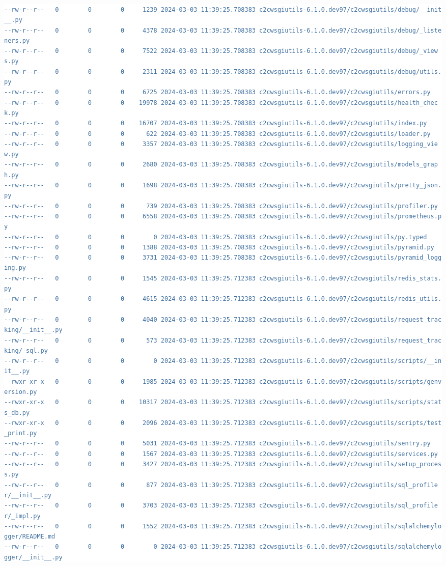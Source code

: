 ```diff
--rw-r--r--   0        0        0     1239 2024-03-03 11:39:25.708383 c2cwsgiutils-6.1.0.dev97/c2cwsgiutils/debug/__init__.py
--rw-r--r--   0        0        0     4378 2024-03-03 11:39:25.708383 c2cwsgiutils-6.1.0.dev97/c2cwsgiutils/debug/_listeners.py
--rw-r--r--   0        0        0     7522 2024-03-03 11:39:25.708383 c2cwsgiutils-6.1.0.dev97/c2cwsgiutils/debug/_views.py
--rw-r--r--   0        0        0     2311 2024-03-03 11:39:25.708383 c2cwsgiutils-6.1.0.dev97/c2cwsgiutils/debug/utils.py
--rw-r--r--   0        0        0     6725 2024-03-03 11:39:25.708383 c2cwsgiutils-6.1.0.dev97/c2cwsgiutils/errors.py
--rw-r--r--   0        0        0    19978 2024-03-03 11:39:25.708383 c2cwsgiutils-6.1.0.dev97/c2cwsgiutils/health_check.py
--rw-r--r--   0        0        0    16707 2024-03-03 11:39:25.708383 c2cwsgiutils-6.1.0.dev97/c2cwsgiutils/index.py
--rw-r--r--   0        0        0      622 2024-03-03 11:39:25.708383 c2cwsgiutils-6.1.0.dev97/c2cwsgiutils/loader.py
--rw-r--r--   0        0        0     3357 2024-03-03 11:39:25.708383 c2cwsgiutils-6.1.0.dev97/c2cwsgiutils/logging_view.py
--rw-r--r--   0        0        0     2680 2024-03-03 11:39:25.708383 c2cwsgiutils-6.1.0.dev97/c2cwsgiutils/models_graph.py
--rw-r--r--   0        0        0     1698 2024-03-03 11:39:25.708383 c2cwsgiutils-6.1.0.dev97/c2cwsgiutils/pretty_json.py
--rw-r--r--   0        0        0      739 2024-03-03 11:39:25.708383 c2cwsgiutils-6.1.0.dev97/c2cwsgiutils/profiler.py
--rw-r--r--   0        0        0     6558 2024-03-03 11:39:25.708383 c2cwsgiutils-6.1.0.dev97/c2cwsgiutils/prometheus.py
--rw-r--r--   0        0        0        0 2024-03-03 11:39:25.708383 c2cwsgiutils-6.1.0.dev97/c2cwsgiutils/py.typed
--rw-r--r--   0        0        0     1388 2024-03-03 11:39:25.708383 c2cwsgiutils-6.1.0.dev97/c2cwsgiutils/pyramid.py
--rw-r--r--   0        0        0     3731 2024-03-03 11:39:25.708383 c2cwsgiutils-6.1.0.dev97/c2cwsgiutils/pyramid_logging.py
--rw-r--r--   0        0        0     1545 2024-03-03 11:39:25.712383 c2cwsgiutils-6.1.0.dev97/c2cwsgiutils/redis_stats.py
--rw-r--r--   0        0        0     4615 2024-03-03 11:39:25.712383 c2cwsgiutils-6.1.0.dev97/c2cwsgiutils/redis_utils.py
--rw-r--r--   0        0        0     4040 2024-03-03 11:39:25.712383 c2cwsgiutils-6.1.0.dev97/c2cwsgiutils/request_tracking/__init__.py
--rw-r--r--   0        0        0      573 2024-03-03 11:39:25.712383 c2cwsgiutils-6.1.0.dev97/c2cwsgiutils/request_tracking/_sql.py
--rw-r--r--   0        0        0        0 2024-03-03 11:39:25.712383 c2cwsgiutils-6.1.0.dev97/c2cwsgiutils/scripts/__init__.py
--rwxr-xr-x   0        0        0     1985 2024-03-03 11:39:25.712383 c2cwsgiutils-6.1.0.dev97/c2cwsgiutils/scripts/genversion.py
--rwxr-xr-x   0        0        0    10317 2024-03-03 11:39:25.712383 c2cwsgiutils-6.1.0.dev97/c2cwsgiutils/scripts/stats_db.py
--rwxr-xr-x   0        0        0     2096 2024-03-03 11:39:25.712383 c2cwsgiutils-6.1.0.dev97/c2cwsgiutils/scripts/test_print.py
--rw-r--r--   0        0        0     5031 2024-03-03 11:39:25.712383 c2cwsgiutils-6.1.0.dev97/c2cwsgiutils/sentry.py
--rw-r--r--   0        0        0     1567 2024-03-03 11:39:25.712383 c2cwsgiutils-6.1.0.dev97/c2cwsgiutils/services.py
--rw-r--r--   0        0        0     3427 2024-03-03 11:39:25.712383 c2cwsgiutils-6.1.0.dev97/c2cwsgiutils/setup_process.py
--rw-r--r--   0        0        0      877 2024-03-03 11:39:25.712383 c2cwsgiutils-6.1.0.dev97/c2cwsgiutils/sql_profiler/__init__.py
--rw-r--r--   0        0        0     3703 2024-03-03 11:39:25.712383 c2cwsgiutils-6.1.0.dev97/c2cwsgiutils/sql_profiler/_impl.py
--rw-r--r--   0        0        0     1552 2024-03-03 11:39:25.712383 c2cwsgiutils-6.1.0.dev97/c2cwsgiutils/sqlalchemylogger/README.md
--rw-r--r--   0        0        0        0 2024-03-03 11:39:25.712383 c2cwsgiutils-6.1.0.dev97/c2cwsgiutils/sqlalchemylogger/__init__.py
```